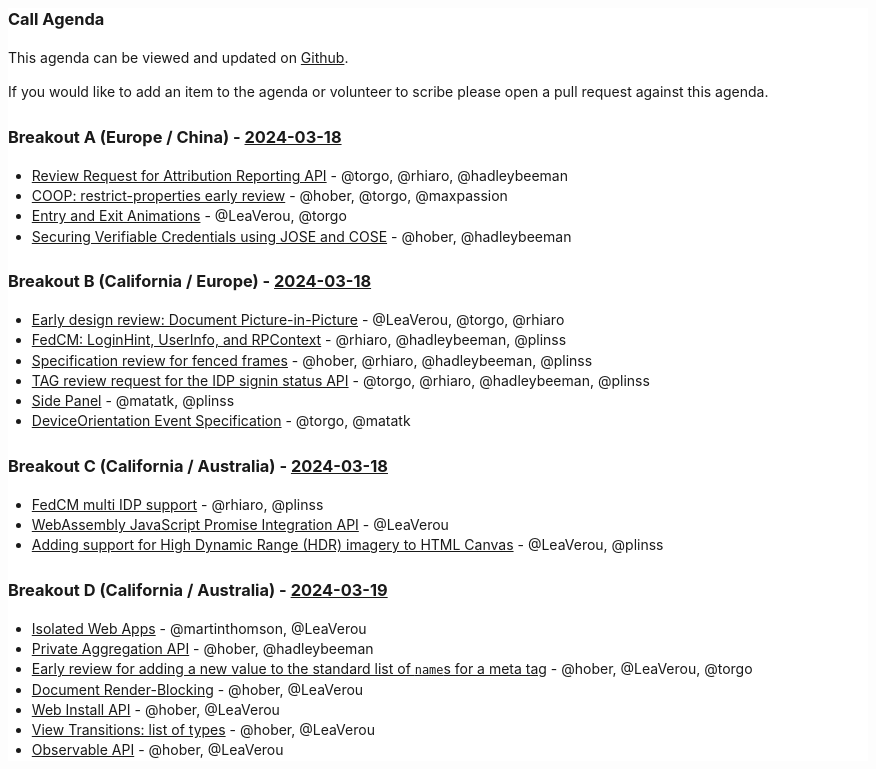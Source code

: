 ### Call Agenda

This agenda can be viewed and updated on [Github](https://github.com/w3ctag/meetings/blob/gh-pages/2024/telcons/03-18-agenda.md).

If you would like to add an item to the agenda or volunteer to scribe please open a pull request against this agenda.

### Breakout A (Europe / China) - [2024-03-18](https://www.timeanddate.com/worldclock/converter.html?iso=20240318T100000&p1=224&p2=43&p3=136&p4=195&p5=26&p6=33&p7=248&p8=235)

* [Review Request for Attribution Reporting API](https://github.com/w3ctag/design-reviews/issues/724) - @torgo, @rhiaro, @hadleybeeman
* [COOP: restrict-properties early review](https://github.com/w3ctag/design-reviews/issues/760) - @hober, @torgo, @maxpassion
* [Entry and Exit Animations](https://github.com/w3ctag/design-reviews/issues/829) - @LeaVerou, @torgo
* [Securing Verifiable Credentials using JOSE and COSE](https://github.com/w3ctag/design-reviews/issues/899) - @hober, @hadleybeeman

### Breakout B (California / Europe)  - [2024-03-18](https://www.timeanddate.com/worldclock/converter.html?iso=20240318T210000&p1=224&p2=43&p3=136&p4=195&p5=26&p6=33&p7=248&p8=235)

* [Early design review: Document Picture-in-Picture](https://github.com/w3ctag/design-reviews/issues/798) - @LeaVerou, @torgo, @rhiaro
* [FedCM: LoginHint, UserInfo, and RPContext](https://github.com/w3ctag/design-reviews/issues/839) - @rhiaro, @hadleybeeman, @plinss
* [Specification review for fenced frames](https://github.com/w3ctag/design-reviews/issues/838) - @hober, @rhiaro, @hadleybeeman, @plinss
* [TAG review request for the IDP signin status API](https://github.com/w3ctag/design-reviews/issues/884) - @torgo, @rhiaro, @hadleybeeman, @plinss
* [Side Panel](https://github.com/w3ctag/design-reviews/issues/903) - @matatk, @plinss
* [DeviceOrientation Event Specification](https://github.com/w3ctag/design-reviews/issues/928) - @torgo, @matatk

### Breakout C (California / Australia) - [2024-03-18](https://www.timeanddate.com/worldclock/converter.html?iso=20240318T210000&p1=224&p2=43&p3=136&p4=195&p5=26&p6=33&p7=248&p8=235)
* [FedCM multi IDP support](https://github.com/w3ctag/design-reviews/issues/803) - @rhiaro, @plinss
* [WebAssembly JavaScript Promise Integration API](https://github.com/w3ctag/design-reviews/issues/809) - @LeaVerou
* [Adding support for High Dynamic Range (HDR) imagery to HTML Canvas](https://github.com/w3ctag/design-reviews/issues/917) - @LeaVerou, @plinss

### Breakout D (California / Australia) - [2024-03-19](https://www.timeanddate.com/worldclock/converter.html?iso=20240318T210000&p1=224&p2=43&p3=136&p4=195&p5=26&p6=33&p7=248&p8=235)
* [Isolated Web Apps](https://github.com/w3ctag/design-reviews/issues/842) - @martinthomson, @LeaVerou
* [Private Aggregation API](https://github.com/w3ctag/design-reviews/issues/846) - @hober, @hadleybeeman
* [Early review for adding a new value to the standard list of `name`s for a meta tag](https://github.com/w3ctag/design-reviews/issues/819) - @hober, @LeaVerou, @torgo
* [Document Render-Blocking](https://github.com/w3ctag/design-reviews/issues/886) - @hober, @LeaVerou
* [Web Install API](https://github.com/w3ctag/design-reviews/issues/888) - @hober, @LeaVerou
* [View Transitions: list of types](https://github.com/w3ctag/design-reviews/issues/908) - @hober, @LeaVerou
* [Observable API](https://github.com/w3ctag/design-reviews/issues/902) - @hober, @LeaVerou